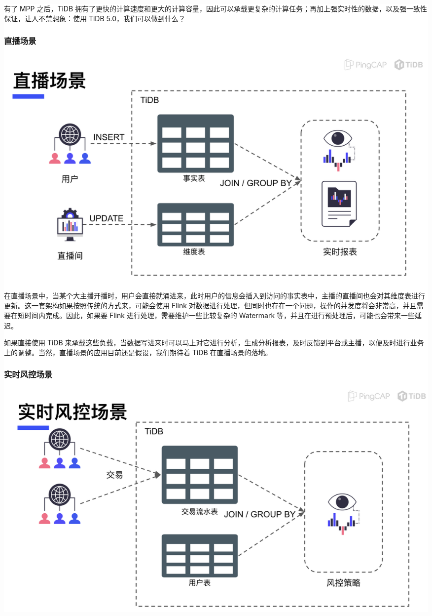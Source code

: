 有了 MPP 之后，TiDB 拥有了更快的计算速度和更大的计算容量，因此可以承载更复杂的计算任务；再加上强实时性的数据，以及强一致性保证，让人不禁想象：使用 TiDB 5.0，我们可以做到什么？

### 直播场景

![22](media/use-tidb-to-build-real-time-applications/22.png)

在直播场景中，当某个大主播开播时，用户会直接就涌进来，此时用户的信息会插入到访问的事实表中，主播的直播间也会对其维度表进行更新。这一套架构如果按照传统的方式来，可能会使用 Flink 对数据进行处理，但同时也存在一个问题，操作的并发度将会非常高，并且需要在短时间内完成。因此，如果要 Flink 进行处理，需要维护一些比较复杂的 Watermark 等，并且在进行预处理后，可能也会带来一些延迟。

如果直接使用 TiDB 来承载这些负载，当数据写进来时可以马上对它进行分析，生成分析报表，及时反馈到平台或主播，以便及时进行业务上的调整。当然，直播场景的应用目前还是假设，我们期待着 TiDB 在直播场景的落地。

### 实时风控场景

![23](media/use-tidb-to-build-real-time-applications/23.png)
